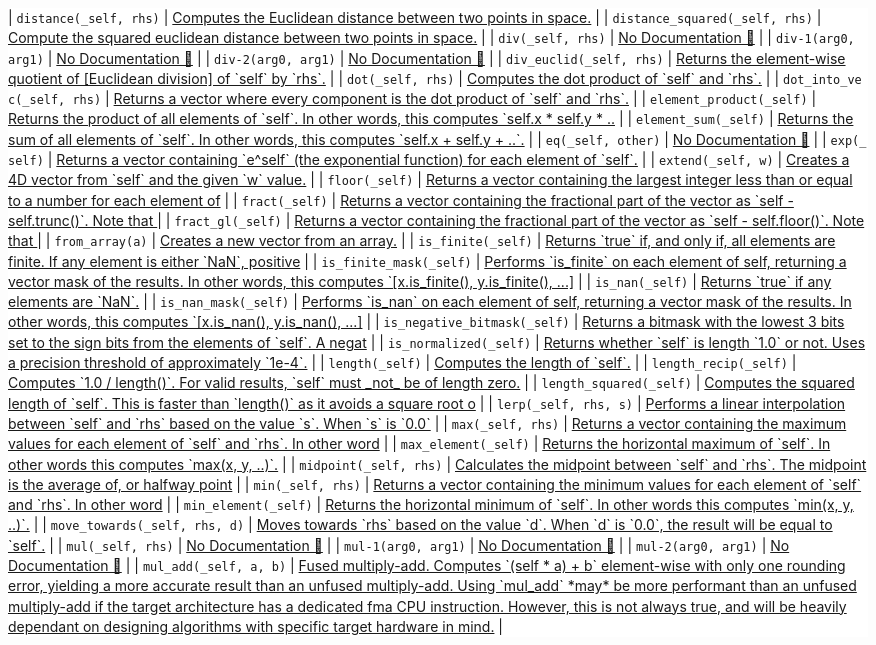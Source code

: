 | `distance(_self, rhs)` | [ Computes the Euclidean distance between two points in space\.](./vec3/distance.md) |
| `distance_squared(_self, rhs)` | [ Compute the squared euclidean distance between two points in space\.](./vec3/distance_squared.md) |
| `div(_self, rhs)` | [No Documentation 🚧](./vec3/div.md) |
| `div-1(arg0, arg1)` | [No Documentation 🚧](./vec3/div-1.md) |
| `div-2(arg0, arg1)` | [No Documentation 🚧](./vec3/div-2.md) |
| `div_euclid(_self, rhs)` | [ Returns the element\-wise quotient of \[Euclidean division\] of \`self\` by \`rhs\`\.](./vec3/div_euclid.md) |
| `dot(_self, rhs)` | [ Computes the dot product of \`self\` and \`rhs\`\.](./vec3/dot.md) |
| `dot_into_vec(_self, rhs)` | [ Returns a vector where every component is the dot product of \`self\` and \`rhs\`\.](./vec3/dot_into_vec.md) |
| `element_product(_self)` | [ Returns the product of all elements of \`self\`\.  In other words, this computes \`self\.x \* self\.y \* \.\.](./vec3/element_product.md) |
| `element_sum(_self)` | [ Returns the sum of all elements of \`self\`\.  In other words, this computes \`self\.x \+ self\.y \+ \.\.\`\.](./vec3/element_sum.md) |
| `eq(_self, other)` | [No Documentation 🚧](./vec3/eq.md) |
| `exp(_self)` | [ Returns a vector containing \`e^self\` \(the exponential function\) for each element of  \`self\`\.](./vec3/exp.md) |
| `extend(_self, w)` | [ Creates a 4D vector from \`self\` and the given \`w\` value\.](./vec3/extend.md) |
| `floor(_self)` | [ Returns a vector containing the largest integer less than or equal to a number for each  element of](./vec3/floor.md) |
| `fract(_self)` | [ Returns a vector containing the fractional part of the vector as \`self \- self\.trunc\(\)\`\.  Note that ](./vec3/fract.md) |
| `fract_gl(_self)` | [ Returns a vector containing the fractional part of the vector as \`self \- self\.floor\(\)\`\.  Note that ](./vec3/fract_gl.md) |
| `from_array(a)` | [ Creates a new vector from an array\.](./vec3/from_array.md) |
| `is_finite(_self)` | [ Returns \`true\` if, and only if, all elements are finite\.  If any element is either  \`NaN\`, positive](./vec3/is_finite.md) |
| `is_finite_mask(_self)` | [ Performs \`is\_finite\` on each element of self, returning a vector mask of the results\.  In other words, this computes \`\[x\.is\_finite\(\), y\.is\_finite\(\), \.\.\.\]](./vec3/is_finite_mask.md) |
| `is_nan(_self)` | [ Returns \`true\` if any elements are \`NaN\`\.](./vec3/is_nan.md) |
| `is_nan_mask(_self)` | [ Performs \`is\_nan\` on each element of self, returning a vector mask of the results\.  In other words, this computes \`\[x\.is\_nan\(\), y\.is\_nan\(\), \.\.\.\]](./vec3/is_nan_mask.md) |
| `is_negative_bitmask(_self)` | [ Returns a bitmask with the lowest 3 bits set to the sign bits from the elements of \`self\`\.  A negat](./vec3/is_negative_bitmask.md) |
| `is_normalized(_self)` | [ Returns whether \`self\` is length \`1\.0\` or not\.  Uses a precision threshold of approximately \`1e\-4\`\.](./vec3/is_normalized.md) |
| `length(_self)` | [ Computes the length of \`self\`\.](./vec3/length.md) |
| `length_recip(_self)` | [ Computes \`1\.0 / length\(\)\`\.  For valid results, \`self\` must \_not\_ be of length zero\.](./vec3/length_recip.md) |
| `length_squared(_self)` | [ Computes the squared length of \`self\`\.  This is faster than \`length\(\)\` as it avoids a square root o](./vec3/length_squared.md) |
| `lerp(_self, rhs, s)` | [ Performs a linear interpolation between \`self\` and \`rhs\` based on the value \`s\`\.  When \`s\` is \`0\.0\`](./vec3/lerp.md) |
| `max(_self, rhs)` | [ Returns a vector containing the maximum values for each element of \`self\` and \`rhs\`\.  In other word](./vec3/max.md) |
| `max_element(_self)` | [ Returns the horizontal maximum of \`self\`\.  In other words this computes \`max\(x, y, \.\.\)\`\.](./vec3/max_element.md) |
| `midpoint(_self, rhs)` | [ Calculates the midpoint between \`self\` and \`rhs\`\.  The midpoint is the average of, or halfway point](./vec3/midpoint.md) |
| `min(_self, rhs)` | [ Returns a vector containing the minimum values for each element of \`self\` and \`rhs\`\.  In other word](./vec3/min.md) |
| `min_element(_self)` | [ Returns the horizontal minimum of \`self\`\.  In other words this computes \`min\(x, y, \.\.\)\`\.](./vec3/min_element.md) |
| `move_towards(_self, rhs, d)` | [ Moves towards \`rhs\` based on the value \`d\`\.  When \`d\` is \`0\.0\`, the result will be equal to \`self\`\.](./vec3/move_towards.md) |
| `mul(_self, rhs)` | [No Documentation 🚧](./vec3/mul.md) |
| `mul-1(arg0, arg1)` | [No Documentation 🚧](./vec3/mul-1.md) |
| `mul-2(arg0, arg1)` | [No Documentation 🚧](./vec3/mul-2.md) |
| `mul_add(_self, a, b)` | [ Fused multiply\-add\. Computes \`\(self \* a\) \+ b\` element\-wise with only one rounding  error, yielding a more accurate result than an unfused multiply\-add\.  Using \`mul\_add\` \*may\* be more performant than an unfused multiply\-add if the target  architecture has a dedicated fma CPU instruction\. However, this is not always true,  and will be heavily dependant on designing algorithms with specific target hardware in  mind\.](./vec3/mul_add.md) |